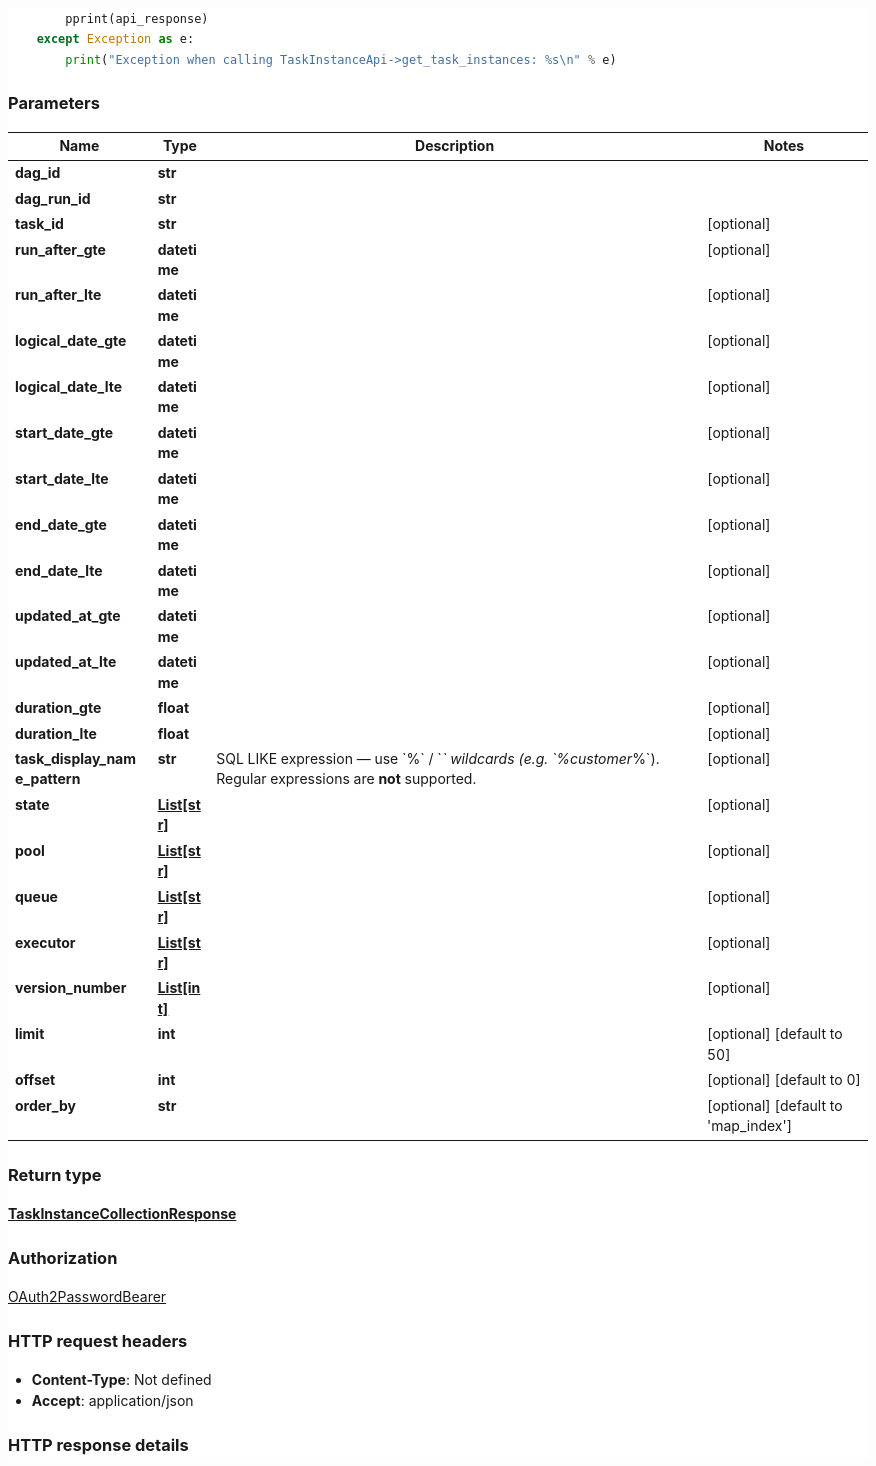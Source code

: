 ```python
        pprint(api_response)
    except Exception as e:
        print("Exception when calling TaskInstanceApi->get_task_instances: %s\n" % e)
```



### Parameters


Name | Type | Description  | Notes
------------- | ------------- | ------------- | -------------
 **dag_id** | **str**|  | 
 **dag_run_id** | **str**|  | 
 **task_id** | **str**|  | [optional] 
 **run_after_gte** | **datetime**|  | [optional] 
 **run_after_lte** | **datetime**|  | [optional] 
 **logical_date_gte** | **datetime**|  | [optional] 
 **logical_date_lte** | **datetime**|  | [optional] 
 **start_date_gte** | **datetime**|  | [optional] 
 **start_date_lte** | **datetime**|  | [optional] 
 **end_date_gte** | **datetime**|  | [optional] 
 **end_date_lte** | **datetime**|  | [optional] 
 **updated_at_gte** | **datetime**|  | [optional] 
 **updated_at_lte** | **datetime**|  | [optional] 
 **duration_gte** | **float**|  | [optional] 
 **duration_lte** | **float**|  | [optional] 
 **task_display_name_pattern** | **str**| SQL LIKE expression — use &#x60;%&#x60; / &#x60;_&#x60; wildcards (e.g. &#x60;%customer_%&#x60;). Regular expressions are **not** supported. | [optional] 
 **state** | [**List[str]**](str.md)|  | [optional] 
 **pool** | [**List[str]**](str.md)|  | [optional] 
 **queue** | [**List[str]**](str.md)|  | [optional] 
 **executor** | [**List[str]**](str.md)|  | [optional] 
 **version_number** | [**List[int]**](int.md)|  | [optional] 
 **limit** | **int**|  | [optional] [default to 50]
 **offset** | **int**|  | [optional] [default to 0]
 **order_by** | **str**|  | [optional] [default to &#39;map_index&#39;]

### Return type

[**TaskInstanceCollectionResponse**](TaskInstanceCollectionResponse.md)

### Authorization

[OAuth2PasswordBearer](../README.md#OAuth2PasswordBearer)

### HTTP request headers

 - **Content-Type**: Not defined
 - **Accept**: application/json

### HTTP response details
